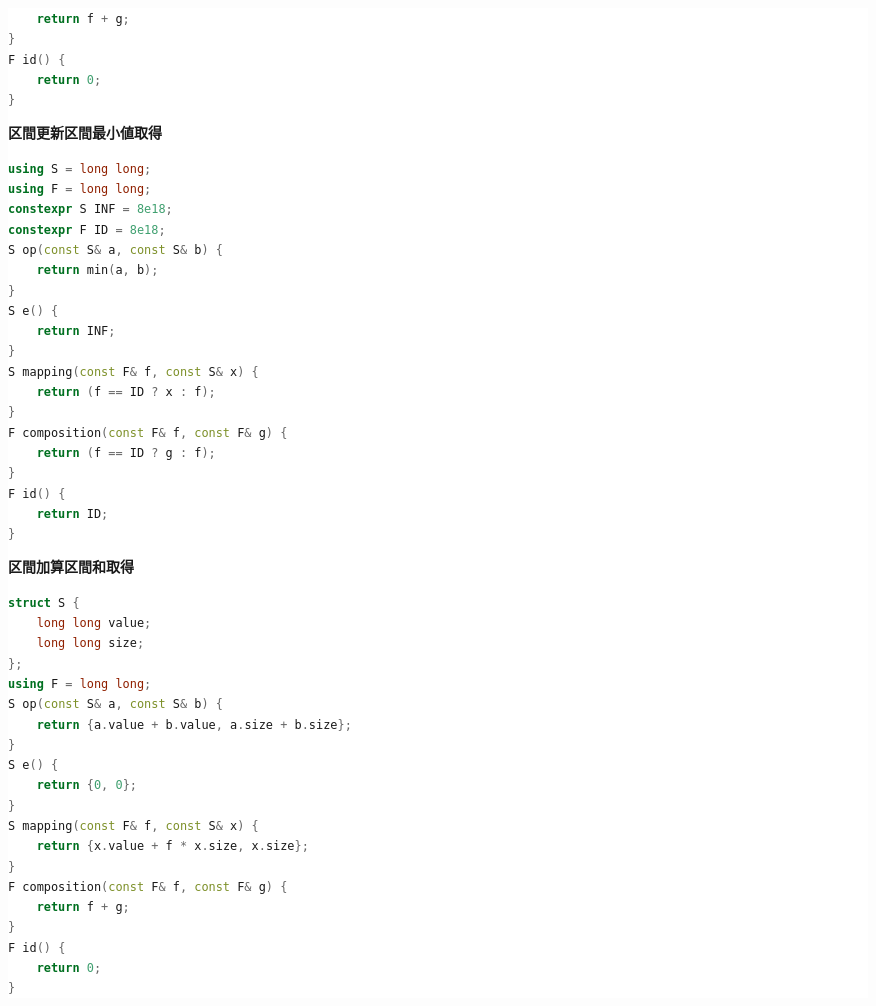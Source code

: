 ```cpp
    return f + g;
}
F id() {
    return 0;
}
```

**区間更新区間最小値取得**

```cpp
using S = long long;
using F = long long;
constexpr S INF = 8e18;
constexpr F ID = 8e18;
S op(const S& a, const S& b) {
    return min(a, b);
}
S e() {
    return INF;
}
S mapping(const F& f, const S& x) {
    return (f == ID ? x : f);
}
F composition(const F& f, const F& g) {
    return (f == ID ? g : f);
}
F id() {
    return ID;
}
```

**区間加算区間和取得**

```cpp
struct S {
    long long value;
    long long size;
};
using F = long long;
S op(const S& a, const S& b) {
    return {a.value + b.value, a.size + b.size};
}
S e() {
    return {0, 0};
}
S mapping(const F& f, const S& x) {
    return {x.value + f * x.size, x.size};
}
F composition(const F& f, const F& g) {
    return f + g;
}
F id() {
    return 0;
}
```
